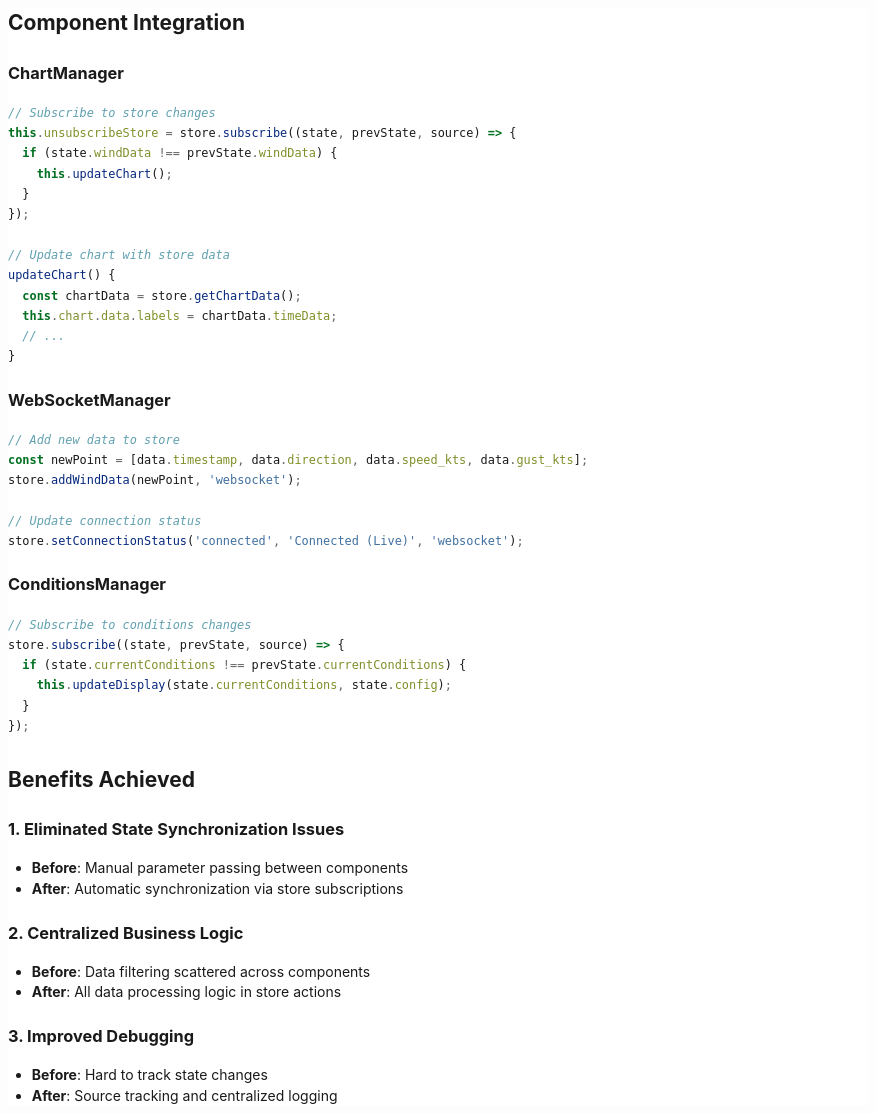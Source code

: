 ## Component Integration

### ChartManager
```javascript
// Subscribe to store changes
this.unsubscribeStore = store.subscribe((state, prevState, source) => {
  if (state.windData !== prevState.windData) {
    this.updateChart();
  }
});

// Update chart with store data
updateChart() {
  const chartData = store.getChartData();
  this.chart.data.labels = chartData.timeData;
  // ...
}
```

### WebSocketManager
```javascript
// Add new data to store
const newPoint = [data.timestamp, data.direction, data.speed_kts, data.gust_kts];
store.addWindData(newPoint, 'websocket');

// Update connection status
store.setConnectionStatus('connected', 'Connected (Live)', 'websocket');
```

### ConditionsManager
```javascript
// Subscribe to conditions changes
store.subscribe((state, prevState, source) => {
  if (state.currentConditions !== prevState.currentConditions) {
    this.updateDisplay(state.currentConditions, state.config);
  }
});
```

## Benefits Achieved

### 1. **Eliminated State Synchronization Issues**
- **Before**: Manual parameter passing between components
- **After**: Automatic synchronization via store subscriptions

### 2. **Centralized Business Logic**
- **Before**: Data filtering scattered across components  
- **After**: All data processing logic in store actions

### 3. **Improved Debugging**
- **Before**: Hard to track state changes
- **After**: Source tracking and centralized logging

